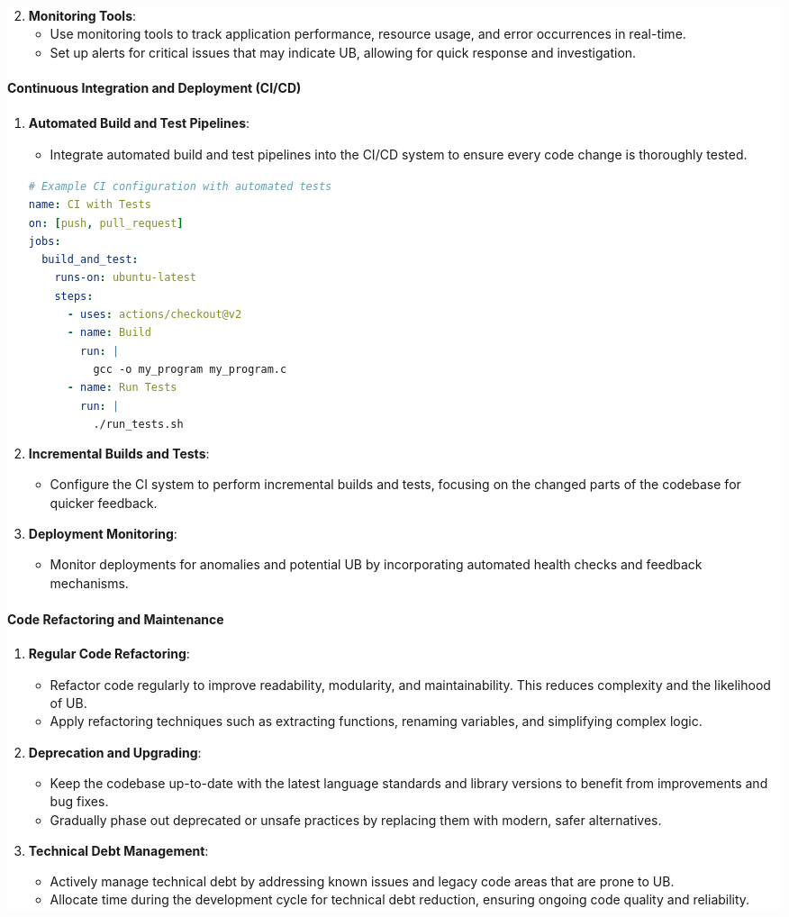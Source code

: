2. **Monitoring Tools**:
    - Use monitoring tools to track application performance, resource usage, and error occurrences in real-time.
    - Set up alerts for critical issues that may indicate UB, allowing for quick response and investigation.

#### Continuous Integration and Deployment (CI/CD)

1. **Automated Build and Test Pipelines**:
    - Integrate automated build and test pipelines into the CI/CD system to ensure every code change is thoroughly tested.
    ```yaml
    # Example CI configuration with automated tests
    name: CI with Tests
    on: [push, pull_request]
    jobs:
      build_and_test:
        runs-on: ubuntu-latest
        steps:
          - uses: actions/checkout@v2
          - name: Build
            run: |
              gcc -o my_program my_program.c
          - name: Run Tests
            run: |
              ./run_tests.sh
    ```

2. **Incremental Builds and Tests**:
    - Configure the CI system to perform incremental builds and tests, focusing on the changed parts of the codebase for quicker feedback.

3. **Deployment Monitoring**:
    - Monitor deployments for anomalies and potential UB by incorporating automated health checks and feedback mechanisms.

#### Code Refactoring and Maintenance

1. **Regular Code Refactoring**:
    - Refactor code regularly to improve readability, modularity, and maintainability. This reduces complexity and the likelihood of UB.
    - Apply refactoring techniques such as extracting functions, renaming variables, and simplifying complex logic.

2. **Deprecation and Upgrading**:
    - Keep the codebase up-to-date with the latest language standards and library versions to benefit from improvements and bug fixes.
    - Gradually phase out deprecated or unsafe practices by replacing them with modern, safer alternatives.

3. **Technical Debt Management**:
    - Actively manage technical debt by addressing known issues and legacy code areas that are prone to UB.
    - Allocate time during the development cycle for technical debt reduction, ensuring ongoing code quality and reliability.
